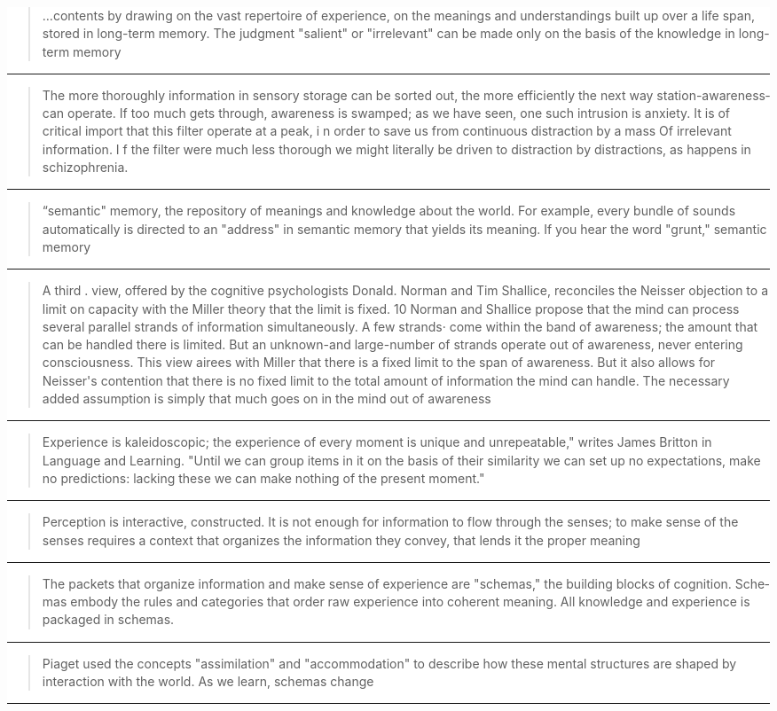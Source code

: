
> …contents by drawing on the vast repertoire of experience, on the meanings and understand­ings built up over a life span, stored in long-term memory. The judgment "salient" or "irrelevant" can be made only on the basis of the knowledge in long-term memory

---

> The more thoroughly information in sensory storage can be sorted out, the more efficiently the next way station-awareness­ can operate. If too much gets through, awareness is swamped; as we have seen, one such intrusion is anxiety. It is of critical import that this filter operate at a peak, i n order to save us from continuous distraction by a mass Of irrelevant information. I f the filter were much less thorough we might literally be driven to distraction by distractions, as happens in schizophrenia.

---

> “semantic" memory, the repository of meanings and knowledge about the world. For example, every bundle of sounds automati­cally is directed to an "address" in semantic memory that yields its meaning. If you hear the word "grunt," semantic memory

---

> A third . view, offered by the cognitive psycholo­gists Donald. Norman and Tim Shallice, reconciles the Neisser ob­jection to a limit on capacity with the Miller theory that the limit is fixed. 10 Norman and Shallice propose that the mind can process several parallel strands of information simultaneously. A few strands· come within the band of awareness; the amount that can be handled there is limited. But an unknown-and large-number of strands operate out of awareness, never entering consciousness. This view airees with Miller that there is a fixed limit to the span of awareness. But it also allows for Neisser's contention that there is no fixed limit to the total amount of information the mind can handle. The necessary added assumption is simply that much goes on in the mind out of awareness

---

> Experience is kaleidoscopic; the experience of every moment is unique and unrepeatable," writes James Britton in Language and Learning. "Until we can group items in it on the basis of their similarity we can set up no expectations, make no predictions: lacking these we can make nothing of the present mo­ment."

---

> Perception is interactive, constructed. It is not enough for in­formation to flow through the senses; to make sense of the senses requires a context that organizes the information they convey, that lends it the proper meaning

---

> The packets that organize information and make sense of ex­perience are "schemas," the building blocks of cognition. Sche­mas embody the rules and categories that order raw experience into coherent meaning. All knowledge and experience is packaged in schemas.

---

> Piaget used the concepts "assimilation" and "accommodation" to describe how these mental structures are shaped by interaction with the world. As we learn, schemas change

---
